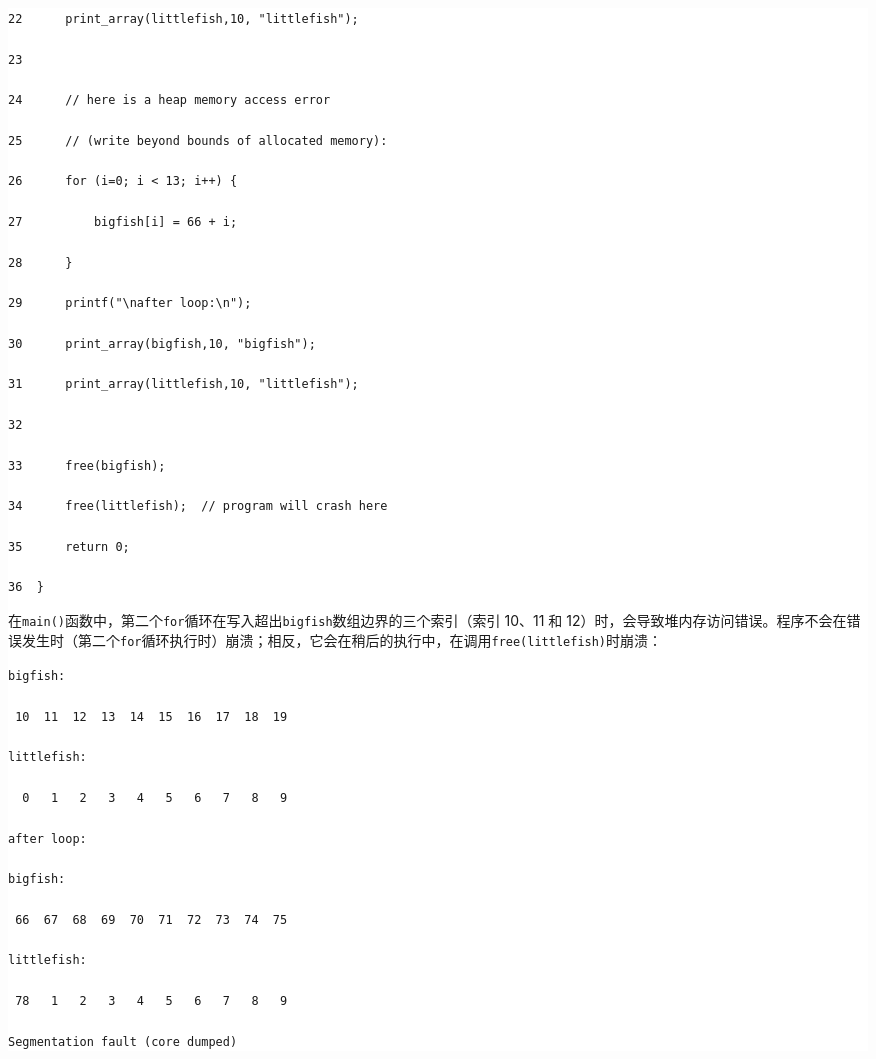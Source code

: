 ```
22      print_array(littlefish,10, "littlefish");

23

24      // here is a heap memory access error

25      // (write beyond bounds of allocated memory):

26      for (i=0; i < 13; i++) {

27          bigfish[i] = 66 + i;

28      }

29      printf("\nafter loop:\n");

30      print_array(bigfish,10, "bigfish");

31      print_array(littlefish,10, "littlefish");

32

33      free(bigfish);

34      free(littlefish);  // program will crash here

35      return 0;

36  }
```

在`main()`函数中，第二个`for`循环在写入超出`bigfish`数组边界的三个索引（索引 10、11 和 12）时，会导致堆内存访问错误。程序不会在错误发生时（第二个`for`循环执行时）崩溃；相反，它会在稍后的执行中，在调用`free(littlefish)`时崩溃：

```
bigfish:

 10  11  12  13  14  15  16  17  18  19

littlefish:

  0   1   2   3   4   5   6   7   8   9

after loop:

bigfish:

 66  67  68  69  70  71  72  73  74  75

littlefish:

 78   1   2   3   4   5   6   7   8   9

Segmentation fault (core dumped)
```

